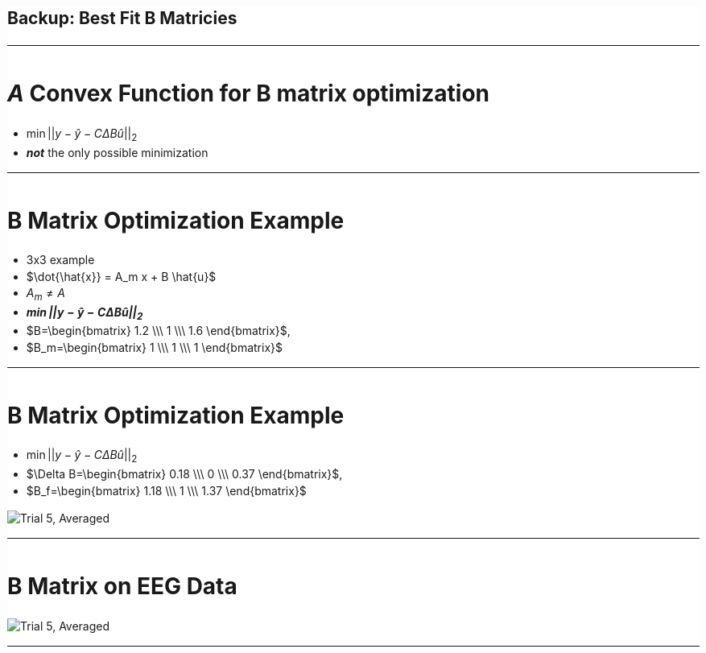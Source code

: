 







## Backup: Best Fit B Matricies

----



# *A* Convex Function for B matrix optimization
- $\min ||y-\hat{y}-C \Delta B \hat{u}||_2$
- ***not*** the only possible minimization

----



# B Matrix Optimization Example
- 3x3 example
 - $\dot{\hat{x}} = A_m x + B \hat{u}$
 - $A_m \neq A$ 
- ***$\min ||y-\hat{y}-C \Delta B \hat{u}||_2$***
- $B=\begin{bmatrix} 1.2 \\\ 1 \\\ 1.6 \end{bmatrix}$, 
- $B_m=\begin{bmatrix} 1 \\\ 1 \\\ 1 \end{bmatrix}$




----



# B Matrix Optimization Example
- $\min ||y-\hat{y}-C \Delta B \hat{u}||_2$
- $\Delta B=\begin{bmatrix} 0.18 \\\ 0 \\\ 0.37 \end{bmatrix}$, 
- $B_f=\begin{bmatrix} 1.18 \\\ 1 \\\ 1.37 \end{bmatrix}$

<img class="plain" src="img/bmat/toy_Bopt2.png" alt="Trial 5, Averaged" width="55%">


----



# B Matrix on EEG Data
<img class="plain" src="img/bmat/Bopt.png" alt="Trial 5, Averaged" width="90%">


----

